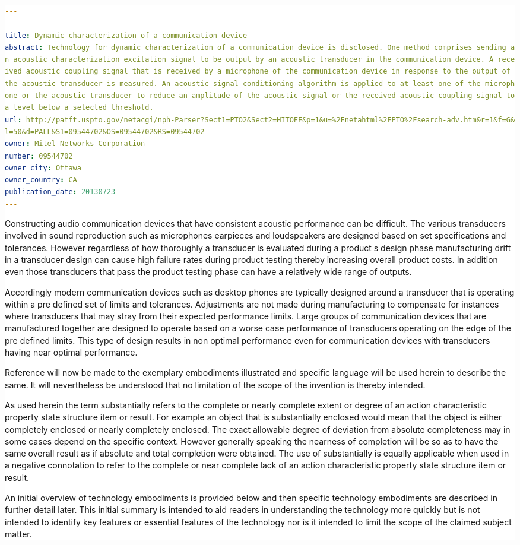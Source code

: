 ```yaml
---

title: Dynamic characterization of a communication device
abstract: Technology for dynamic characterization of a communication device is disclosed. One method comprises sending an acoustic characterization excitation signal to be output by an acoustic transducer in the communication device. A received acoustic coupling signal that is received by a microphone of the communication device in response to the output of the acoustic transducer is measured. An acoustic signal conditioning algorithm is applied to at least one of the microphone or the acoustic transducer to reduce an amplitude of the acoustic signal or the received acoustic coupling signal to a level below a selected threshold.
url: http://patft.uspto.gov/netacgi/nph-Parser?Sect1=PTO2&Sect2=HITOFF&p=1&u=%2Fnetahtml%2FPTO%2Fsearch-adv.htm&r=1&f=G&l=50&d=PALL&S1=09544702&OS=09544702&RS=09544702
owner: Mitel Networks Corporation
number: 09544702
owner_city: Ottawa
owner_country: CA
publication_date: 20130723
---
```

Constructing audio communication devices that have consistent acoustic performance can be difficult. The various transducers involved in sound reproduction such as microphones earpieces and loudspeakers are designed based on set specifications and tolerances. However regardless of how thoroughly a transducer is evaluated during a product s design phase manufacturing drift in a transducer design can cause high failure rates during product testing thereby increasing overall product costs. In addition even those transducers that pass the product testing phase can have a relatively wide range of outputs.

Accordingly modern communication devices such as desktop phones are typically designed around a transducer that is operating within a pre defined set of limits and tolerances. Adjustments are not made during manufacturing to compensate for instances where transducers that may stray from their expected performance limits. Large groups of communication devices that are manufactured together are designed to operate based on a worse case performance of transducers operating on the edge of the pre defined limits. This type of design results in non optimal performance even for communication devices with transducers having near optimal performance.

Reference will now be made to the exemplary embodiments illustrated and specific language will be used herein to describe the same. It will nevertheless be understood that no limitation of the scope of the invention is thereby intended.

As used herein the term substantially refers to the complete or nearly complete extent or degree of an action characteristic property state structure item or result. For example an object that is substantially enclosed would mean that the object is either completely enclosed or nearly completely enclosed. The exact allowable degree of deviation from absolute completeness may in some cases depend on the specific context. However generally speaking the nearness of completion will be so as to have the same overall result as if absolute and total completion were obtained. The use of substantially is equally applicable when used in a negative connotation to refer to the complete or near complete lack of an action characteristic property state structure item or result.

An initial overview of technology embodiments is provided below and then specific technology embodiments are described in further detail later. This initial summary is intended to aid readers in understanding the technology more quickly but is not intended to identify key features or essential features of the technology nor is it intended to limit the scope of the claimed subject matter.
